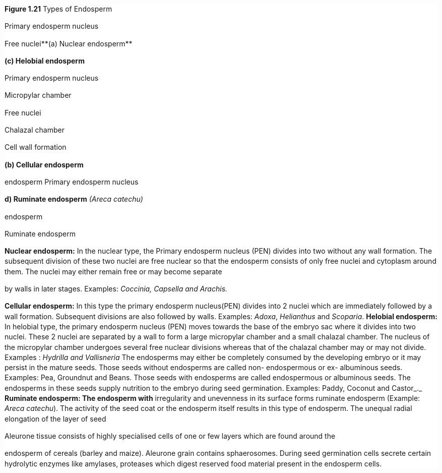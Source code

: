 **Figure 1.21** Types of Endosperm

Primary endosperm nucleus

Free nuclei**(a) Nuclear endosperm**

**(c) Helobial endosperm**

Primary endosperm nucleus

Micropylar chamber

Free nuclei

Chalazal chamber

Cell wall formation

**(b) Cellular endosperm**

endosperm Primary endosperm nucleus

**d) Ruminate endosperm** _(Areca catechu)_

endosperm

Ruminate endosperm

**Nuclear endosperm:** In the nuclear type, the Primary endosperm nucleus (PEN) divides into two without any wall formation. The subsequent division of these two nuclei are free nuclear so that the endosperm consists of only free nuclei and cytoplasm around them. The nuclei may either remain free or may become separate

by walls in later stages. Examples: _Coccinia, Capsella and Arachis._

**Cellular endosperm:** In this type the primary endosperm nucleus(PEN) divides into 2 nuclei which are immediately followed by a wall formation. Subsequent divisions are also followed by walls. Examples: _Adoxa_, _Helianthus_ and _Scoparia_. **Helobial endosperm:** In helobial type, the primary endosperm nucleus (PEN) moves towards the base of the embryo sac where it divides into two nuclei. These 2 nuclei are separated by a wall to form a large micropylar chamber and a small chalazal chamber. The nucleus of the micropylar chamber undergoes several free nuclear divisions whereas that of the chalazal chamber may or may not divide. Examples : _Hydrilla and Vallisneria_ The endosperms may either be completely consumed by the developing embryo or it may persist in the mature seeds. Those seeds without endosperms are called non- endospermous or ex- albuminous seeds. Examples: Pea, Groundnut and Beans. Those seeds with endosperms are called endospermous or albuminous seeds. The endosperms in these seeds supply nutrition to the embryo during seed germination. Examples: Paddy, Coconut and Castor_._ **Ruminate endosperm: The endosperm with** irregularity and unevenness in its surface forms ruminate endosperm (Example: _Areca catechu_). The activity of the seed coat or the endosperm itself results in this type of endosperm. The unequal radial elongation of the layer of seed

Aleurone tissue consists of highly specialised cells of one or few layers which are found around the

endosperm of cereals (barley and maize). Aleurone grain contains sphaerosomes. During seed germination cells secrete certain hydrolytic enzymes like amylases, proteases which digest reserved food material present in the endosperm cells.



  
